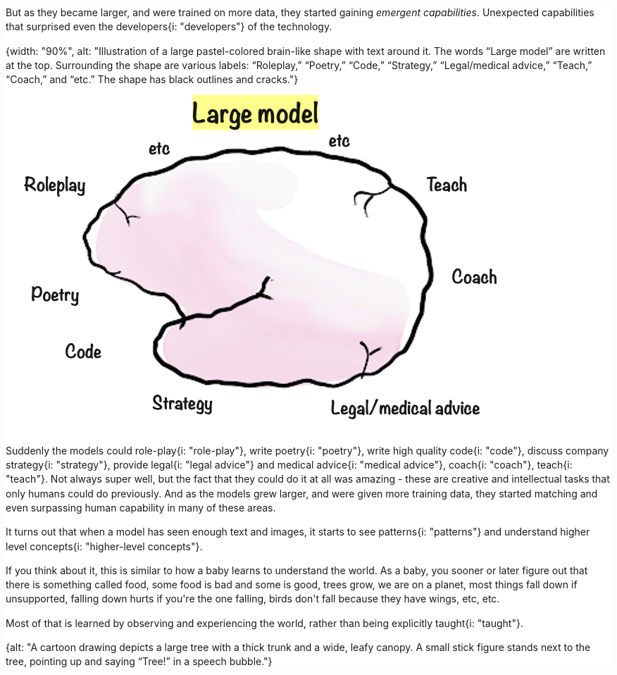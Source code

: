 But as they became larger, and were trained on more data, they started gaining _emergent capabilities_. Unexpected capabilities that surprised even the developers{i: "developers"} of the technology.

{width: "90%", alt: "Illustration of a large pastel-colored brain-like shape with text around it. The words “Large model” are written at the top. Surrounding the shape are various labels: “Roleplay,” “Poetry,” “Code,” “Strategy,” “Legal/medical advice,” “Teach,” “Coach,” and “etc.” The shape has black outlines and cracks."}
![](resources/090-large-model.png)

Suddenly the models could role-play{i: "role-play"}, write poetry{i: "poetry"}, write high quality code{i: "code"}, discuss company strategy{i: "strategy"}, provide legal{i: "legal advice"} and medical advice{i: "medical advice"}, coach{i: "coach"}, teach{i: "teach"}. Not always super well, but the fact that they could do it at all was amazing - these are creative and intellectual tasks that only humans could do previously. And as the models grew larger, and were given more training data, they started matching and even surpassing human capability in many of these areas.

It turns out that when a model has seen enough text and images, it starts to see patterns{i: "patterns"} and understand higher level concepts{i: "higher-level concepts"}.

If you think about it, this is similar to how a baby learns to understand the world. As a baby, you sooner or later figure out that there is something called food, some food is bad and some is good, trees grow, we are on a planet, most things fall down if unsupported, falling down hurts if you're the one falling, birds don't fall because they have wings, etc, etc.

Most of that is learned by observing and experiencing the world, rather than being explicitly taught{i: "taught"}.

{alt: "A cartoon drawing depicts a large tree with a thick trunk and a wide, leafy canopy. A small stick figure stands next to the tree, pointing up and saying “Tree!” in a speech bubble."}